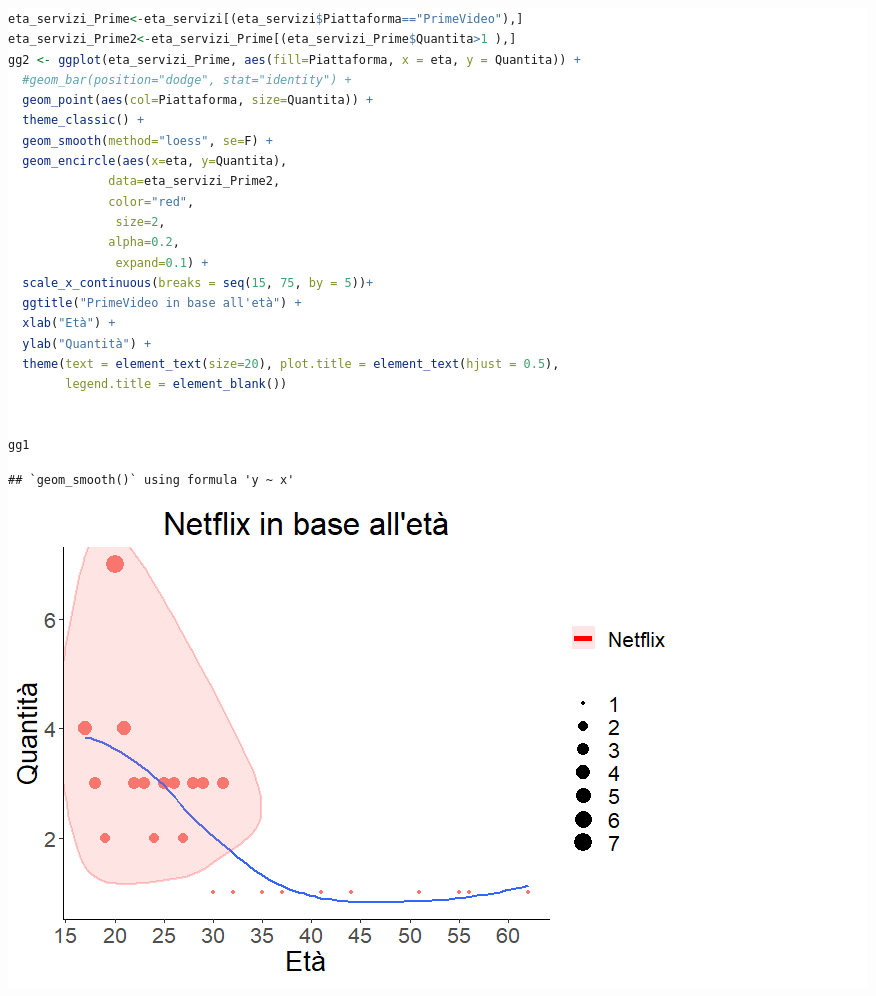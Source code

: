 ``` r
eta_servizi_Prime<-eta_servizi[(eta_servizi$Piattaforma=="PrimeVideo"),]
eta_servizi_Prime2<-eta_servizi_Prime[(eta_servizi_Prime$Quantita>1 ),]
gg2 <- ggplot(eta_servizi_Prime, aes(fill=Piattaforma, x = eta, y = Quantita)) + 
  #geom_bar(position="dodge", stat="identity") +
  geom_point(aes(col=Piattaforma, size=Quantita)) +
  theme_classic() +
  geom_smooth(method="loess", se=F) +
  geom_encircle(aes(x=eta, y=Quantita),
              data=eta_servizi_Prime2,
              color="red", 
               size=2, 
              alpha=0.2,
               expand=0.1) +
  scale_x_continuous(breaks = seq(15, 75, by = 5))+
  ggtitle("PrimeVideo in base all'età") +
  xlab("Età") +
  ylab("Quantità") +
  theme(text = element_text(size=20), plot.title = element_text(hjust = 0.5),
        legend.title = element_blank())


gg1
```

    ## `geom_smooth()` using formula 'y ~ x'

![](github_files/figure-gfm/unnamed-chunk-21-1.png)
